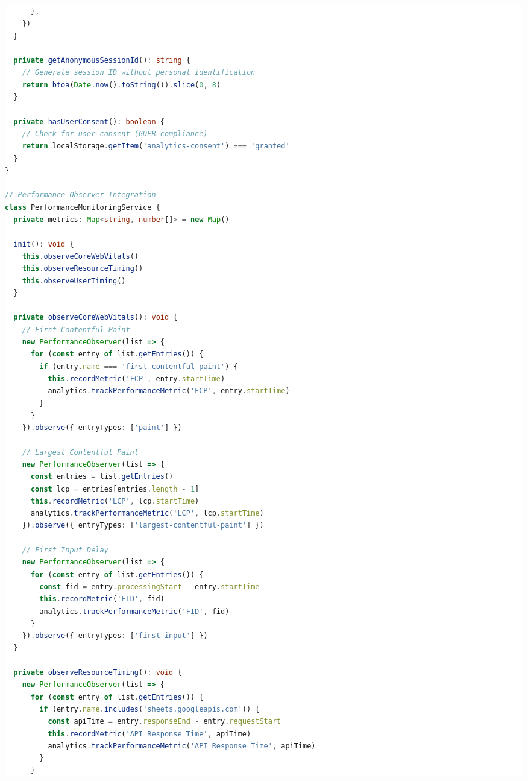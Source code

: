 ```typescript
      },
    })
  }

  private getAnonymousSessionId(): string {
    // Generate session ID without personal identification
    return btoa(Date.now().toString()).slice(0, 8)
  }

  private hasUserConsent(): boolean {
    // Check for user consent (GDPR compliance)
    return localStorage.getItem('analytics-consent') === 'granted'
  }
}

// Performance Observer Integration
class PerformanceMonitoringService {
  private metrics: Map<string, number[]> = new Map()

  init(): void {
    this.observeCoreWebVitals()
    this.observeResourceTiming()
    this.observeUserTiming()
  }

  private observeCoreWebVitals(): void {
    // First Contentful Paint
    new PerformanceObserver(list => {
      for (const entry of list.getEntries()) {
        if (entry.name === 'first-contentful-paint') {
          this.recordMetric('FCP', entry.startTime)
          analytics.trackPerformanceMetric('FCP', entry.startTime)
        }
      }
    }).observe({ entryTypes: ['paint'] })

    // Largest Contentful Paint
    new PerformanceObserver(list => {
      const entries = list.getEntries()
      const lcp = entries[entries.length - 1]
      this.recordMetric('LCP', lcp.startTime)
      analytics.trackPerformanceMetric('LCP', lcp.startTime)
    }).observe({ entryTypes: ['largest-contentful-paint'] })

    // First Input Delay
    new PerformanceObserver(list => {
      for (const entry of list.getEntries()) {
        const fid = entry.processingStart - entry.startTime
        this.recordMetric('FID', fid)
        analytics.trackPerformanceMetric('FID', fid)
      }
    }).observe({ entryTypes: ['first-input'] })
  }

  private observeResourceTiming(): void {
    new PerformanceObserver(list => {
      for (const entry of list.getEntries()) {
        if (entry.name.includes('sheets.googleapis.com')) {
          const apiTime = entry.responseEnd - entry.requestStart
          this.recordMetric('API_Response_Time', apiTime)
          analytics.trackPerformanceMetric('API_Response_Time', apiTime)
        }
      }
```